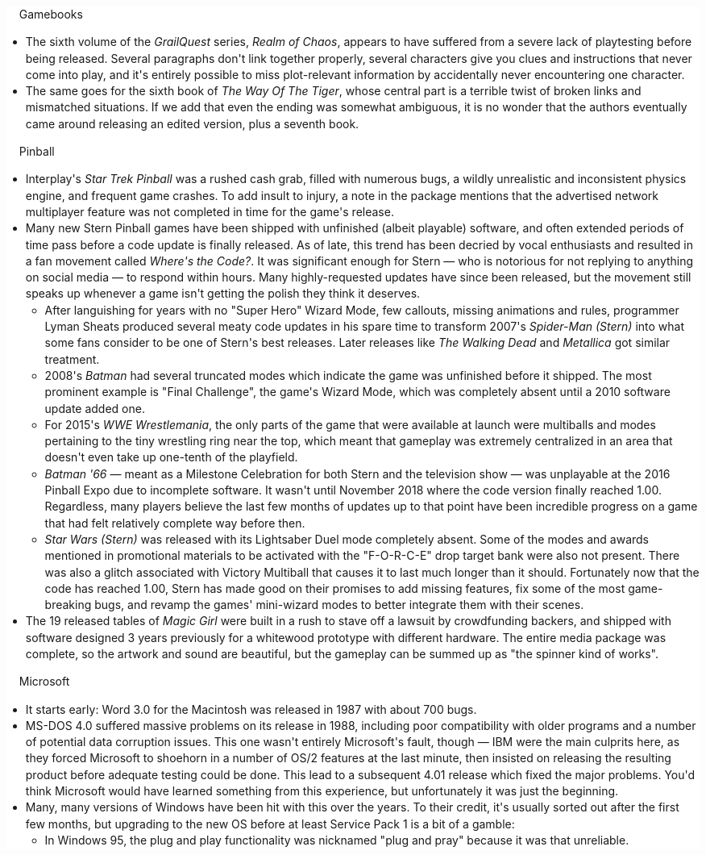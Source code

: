     Gamebooks 

-   The sixth volume of the _GrailQuest_ series, _Realm of Chaos_, appears to have suffered from a severe lack of playtesting before being released. Several paragraphs don't link together properly, several characters give you clues and instructions that never come into play, and it's entirely possible to miss plot-relevant information by accidentally never encountering one character.
-   The same goes for the sixth book of _The Way Of The Tiger_, whose central part is a terrible twist of broken links and mismatched situations. If we add that even the ending was somewhat ambiguous, it is no wonder that the authors eventually came around releasing an edited version, plus a seventh book.

    Pinball 

-   Interplay's _Star Trek Pinball_ was a rushed cash grab, filled with numerous bugs, a wildly unrealistic and inconsistent physics engine, and frequent game crashes. To add insult to injury, a note in the package mentions that the advertised network multiplayer feature was not completed in time for the game's release.
-   Many new Stern Pinball games have been shipped with unfinished (albeit playable) software, and often extended periods of time pass before a code update is finally released. As of late, this trend has been decried by vocal enthusiasts and resulted in a fan movement called _Where's the Code?_. It was significant enough for Stern — who is notorious for not replying to anything on social media — to respond within hours. Many highly-requested updates have since been released, but the movement still speaks up whenever a game isn't getting the polish they think it deserves.
    -   After languishing for years with no "Super Hero" Wizard Mode, few callouts, missing animations and rules, programmer Lyman Sheats produced several meaty code updates in his spare time to transform 2007's _Spider-Man (Stern)_ into what some fans consider to be one of Stern's best releases. Later releases like _The Walking Dead_ and _Metallica_ got similar treatment.
    -   2008's _Batman_ had several truncated modes which indicate the game was unfinished before it shipped. The most prominent example is "Final Challenge", the game's Wizard Mode, which was completely absent until a 2010 software update added one.
    -   For 2015's _WWE Wrestlemania_, the only parts of the game that were available at launch were multiballs and modes pertaining to the tiny wrestling ring near the top, which meant that gameplay was extremely centralized in an area that doesn't even take up one-tenth of the playfield.
    -   _Batman '66_ — meant as a Milestone Celebration for both Stern and the television show — was unplayable at the 2016 Pinball Expo due to incomplete software. It wasn't until November 2018 where the code version finally reached 1.00. Regardless, many players believe the last few months of updates up to that point have been incredible progress on a game that had felt relatively complete way before then.
    -   _Star Wars (Stern)_ was released with its Lightsaber Duel mode completely absent. Some of the modes and awards mentioned in promotional materials to be activated with the "F-O-R-C-E" drop target bank were also not present. There was also a glitch associated with Victory Multiball that causes it to last much longer than it should. Fortunately now that the code has reached 1.00, Stern has made good on their promises to add missing features, fix some of the most game-breaking bugs, and revamp the games' mini-wizard modes to better integrate them with their scenes.
-   The 19 released tables of _Magic Girl_ were built in a rush to stave off a lawsuit by crowdfunding backers, and shipped with software designed 3 years previously for a whitewood prototype with different hardware. The entire media package was complete, so the artwork and sound are beautiful, but the gameplay can be summed up as "the spinner kind of works".

    Microsoft 

-   It starts early: Word 3.0 for the Macintosh was released in 1987 with about 700 bugs.
-   MS-DOS 4.0 suffered massive problems on its release in 1988, including poor compatibility with older programs and a number of potential data corruption issues. This one wasn't entirely Microsoft's fault, though — IBM were the main culprits here, as they forced Microsoft to shoehorn in a number of OS/2 features at the last minute, then insisted on releasing the resulting product before adequate testing could be done. This lead to a subsequent 4.01 release which fixed the major problems. You'd think Microsoft would have learned something from this experience, but unfortunately it was just the beginning.
-   Many, many versions of Windows have been hit with this over the years. To their credit, it's usually sorted out after the first few months, but upgrading to the new OS before at least Service Pack 1 is a bit of a gamble:
    -   In Windows 95, the plug and play functionality was nicknamed "plug and pray" because it was that unreliable.